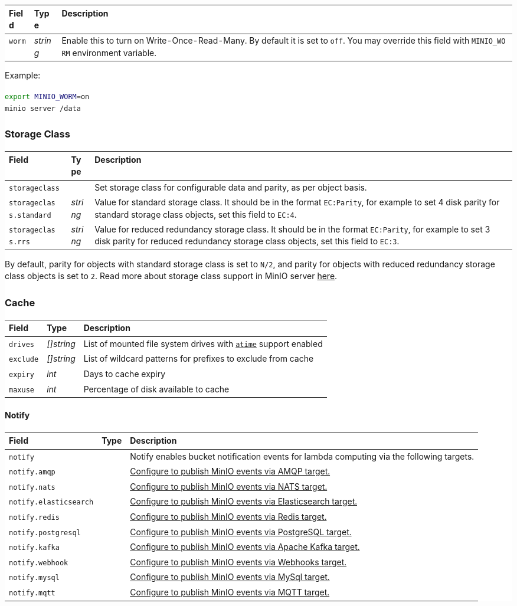 |Field|Type|Description|
|:---|:---|:---|
|``worm``| _string_ | Enable this to turn on Write-Once-Read-Many. By default it is set to `off`. You may override this field with ``MINIO_WORM`` environment variable.|

Example:

```sh
export MINIO_WORM=on
minio server /data
```

### Storage Class

|Field|Type|Description|
|:---|:---|:---|
|``storageclass``| | Set storage class for configurable data and parity, as per object basis.|
|``storageclass.standard`` | _string_ | Value for standard storage class. It should be in the format `EC:Parity`, for example to set 4 disk parity for standard storage class objects, set this field to `EC:4`.|
|``storageclass.rrs`` | _string_ |  Value for reduced redundancy storage class. It should be in the format `EC:Parity`, for example to set 3 disk parity for reduced redundancy storage class objects, set this field to `EC:3`.|

By default, parity for objects with standard storage class is set to `N/2`, and parity for objects with reduced redundancy storage class objects is set to `2`. Read more about storage class support in MinIO server [here](https://github.com/minio/minio/blob/master/docs/erasure/storage-class/README.md).

### Cache

|Field|Type|Description|
|:---|:---|:---|
|``drives``| _[]string_ | List of mounted file system drives with [`atime`](http://kerolasa.github.io/filetimes.html) support enabled|
|``exclude`` | _[]string_ | List of wildcard patterns for prefixes to exclude from cache |
|``expiry`` | _int_ | Days to cache expiry |
|``maxuse`` | _int_ | Percentage of disk available to cache |

#### Notify

|Field|Type|Description|
|:---|:---|:---|
|``notify``| |Notify enables bucket notification events for lambda computing via the following targets.|
|``notify.amqp``| |[Configure to publish MinIO events via AMQP target.](https://docs.min.io/docs/minio-bucket-notification-guide#AMQP)|
|``notify.nats``| |[Configure to publish MinIO events via NATS target.](https://docs.min.io/docs/minio-bucket-notification-guide#NATS)|
|``notify.elasticsearch``| |[Configure to publish MinIO events via Elasticsearch target.](https://docs.min.io/docs/minio-bucket-notification-guide#Elasticsearch)|
|``notify.redis``| |[Configure to publish MinIO events via Redis target.](https://docs.min.io/docs/minio-bucket-notification-guide#Redis)|
|``notify.postgresql``| |[Configure to publish MinIO events via PostgreSQL target.](https://docs.min.io/docs/minio-bucket-notification-guide#PostgreSQL)|
|``notify.kafka``| |[Configure to publish MinIO events via Apache Kafka target.](https://docs.min.io/docs/minio-bucket-notification-guide#apache-kafka)|
|``notify.webhook``| |[Configure to publish MinIO events via Webhooks target.](https://docs.min.io/docs/minio-bucket-notification-guide#webhooks)|
|``notify.mysql``| |[Configure to publish MinIO events via MySql target.](https://docs.min.io/docs/minio-bucket-notification-guide#MySQL)|
|``notify.mqtt``| |[Configure to publish MinIO events via MQTT target.](https://docs.min.io/docs/minio-bucket-notification-guide#MQTT)|
